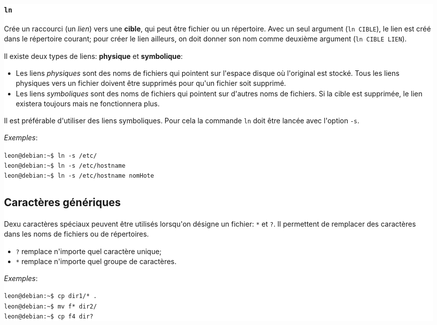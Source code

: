 ### `ln`
Crée un raccourci (un *lien*) vers une **cible**, qui peut être fichier ou un répertoire. Avec un seul argument (`ln CIBLE`), le lien est créé dans le répertoire courant; pour créer le lien ailleurs, on doit donner son nom comme deuxième argument (`ln CIBLE LIEN`).

Il existe deux types de liens: **physique** et **symbolique**:
+ Les liens *physiques* sont des noms de fichiers qui pointent sur l'espace disque où l'original est stocké. Tous les liens physiques vers un fichier doivent être supprimés pour qu'un fichier soit supprimé.
+ Les liens *symboliques* sont des noms de fichiers qui pointent sur d'autres noms de fichiers. Si la cible est supprimée, le lien existera toujours mais ne fonctionnera plus.

Il est préférable d'utiliser des liens symboliques. Pour cela la commande `ln` doit être lancée avec l'option `-s`.

*Exemples*:
```
leon@debian:~$ ln -s /etc/
leon@debian:~$ ln -s /etc/hostname
leon@debian:~$ ln -s /etc/hostname nomHote
```

## Caractères génériques
Dexu caractères spéciaux peuvent être utilisés lorsqu'on désigne un fichier: `*` et `?`. Il permettent de remplacer des caractères dans les noms de fichiers ou de répertoires.
+ `?` remplace n'importe quel caractère unique;
+ `*` remplace n'importe quel groupe de caractères.

*Exemples*:
```
leon@debian:~$ cp dir1/* .
leon@debian:~$ mv f* dir2/
leon@debian:~$ cp f4 dir?
```



